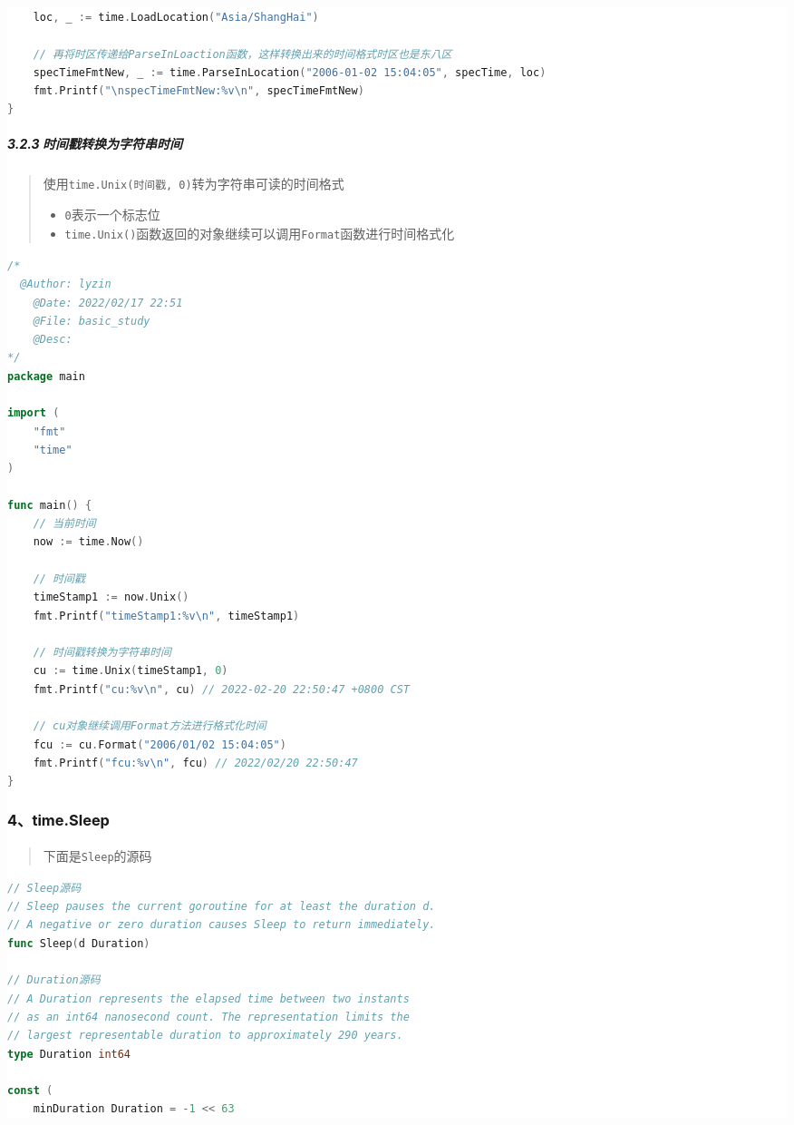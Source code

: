 ```go
	loc, _ := time.LoadLocation("Asia/ShangHai")
	
	// 再将时区传递给ParseInLoaction函数，这样转换出来的时间格式时区也是东八区
	specTimeFmtNew, _ := time.ParseInLocation("2006-01-02 15:04:05", specTime, loc)
	fmt.Printf("\nspecTimeFmtNew:%v\n", specTimeFmtNew)
}
```

##### 3.2.3 时间戳转换为字符串时间

> 使用`time.Unix(时间戳, 0)`转为字符串可读的时间格式
>
> - `0`表示一个标志位
> - `time.Unix()`函数返回的对象继续可以调用`Format`函数进行时间格式化

```go
/*
  @Author: lyzin
    @Date: 2022/02/17 22:51
    @File: basic_study
    @Desc: 
*/
package main

import (
	"fmt"
	"time"
)

func main() {
	// 当前时间
	now := time.Now()

	// 时间戳
	timeStamp1 := now.Unix()
	fmt.Printf("timeStamp1:%v\n", timeStamp1)

	// 时间戳转换为字符串时间
	cu := time.Unix(timeStamp1, 0)
	fmt.Printf("cu:%v\n", cu) // 2022-02-20 22:50:47 +0800 CST

	// cu对象继续调用Format方法进行格式化时间
	fcu := cu.Format("2006/01/02 15:04:05")
	fmt.Printf("fcu:%v\n", fcu) // 2022/02/20 22:50:47
}
```

### 4、time.Sleep

> 下面是`Sleep`的源码

```go
// Sleep源码
// Sleep pauses the current goroutine for at least the duration d.
// A negative or zero duration causes Sleep to return immediately.
func Sleep(d Duration)

// Duration源码
// A Duration represents the elapsed time between two instants
// as an int64 nanosecond count. The representation limits the
// largest representable duration to approximately 290 years.
type Duration int64

const (
	minDuration Duration = -1 << 63
```